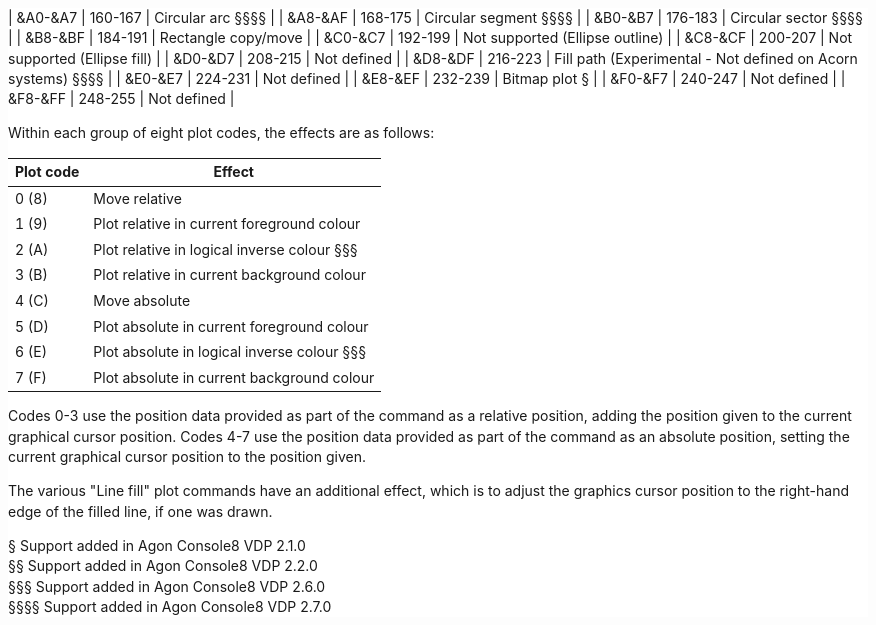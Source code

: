 | &A0-&A7 | 160-167 | Circular arc §§§§ |
| &A8-&AF | 168-175 | Circular segment §§§§ |
| &B0-&B7 | 176-183 | Circular sector §§§§ |
| &B8-&BF | 184-191 | Rectangle copy/move |
| &C0-&C7 | 192-199 | Not supported (Ellipse outline) |
| &C8-&CF | 200-207 | Not supported (Ellipse fill) |
| &D0-&D7 | 208-215 | Not defined |
| &D8-&DF | 216-223 | Fill path (Experimental - Not defined on Acorn systems) §§§§ |
| &E0-&E7 | 224-231 | Not defined |
| &E8-&EF | 232-239 | Bitmap plot § |
| &F0-&F7 | 240-247 | Not defined |
| &F8-&FF | 248-255 | Not defined |

Within each group of eight plot codes, the effects are as follows:

| Plot code | Effect |
| --------- | ------ |
| 0  (8) | Move relative |
| 1  (9) | Plot relative in current foreground colour |
| 2  (A) | Plot relative in logical inverse colour §§§ |
| 3  (B) | Plot relative in current background colour |
| 4  (C) | Move absolute |
| 5  (D) | Plot absolute in current foreground colour |
| 6  (E) | Plot absolute in logical inverse colour §§§ |
| 7  (F) | Plot absolute in current background colour |

Codes 0-3 use the position data provided as part of the command as a relative position, adding the position given to the current graphical cursor position.  Codes 4-7 use the position data provided as part of the command as an absolute position, setting the current graphical cursor position to the position given.

The various "Line fill" plot commands have an additional effect, which is to adjust the graphics cursor position to the right-hand edge of the filled line, if one was drawn.

§ Support added in Agon Console8 VDP 2.1.0<br>
§§ Support added in Agon Console8 VDP 2.2.0<br>
§§§ Support added in Agon Console8 VDP 2.6.0<br>
§§§§ Support added in Agon Console8 VDP 2.7.0<br>

